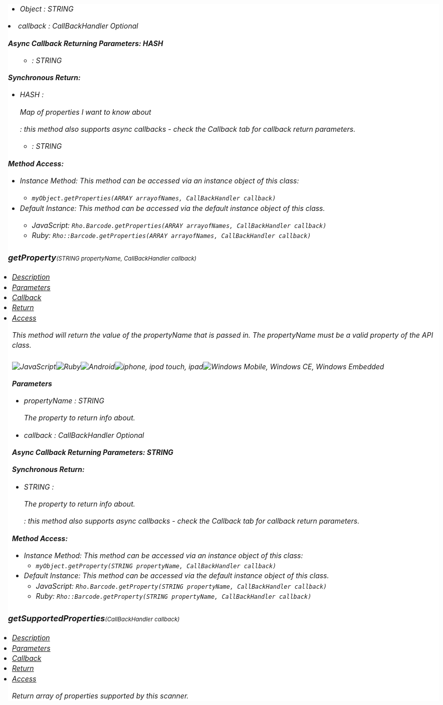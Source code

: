  </p></li><ul><li><i>Object<i> : <span class='text-info'>STRING</span><p> </p></li></ul><li>callback : <span class='text-info'>CallBackHandler</span> <span class='label label-info'>Optional</span> </li></ul></div></div><div class="tab-pane fade" id="mgetProperties3"><div><p><strong>Async Callback Returning Parameters: <span class='text-info'>HASH</span></strong></p><ul><ul><li> : <span class='text-info'>STRING</span><p> </p></li></ul></ul></div></div><div class="tab-pane fade" id="mgetProperties4"><div><p><strong>Synchronous Return:</strong></p><ul><li>HASH : <p>Map of properties I want to know about</p>
 : this method also supports async callbacks - check the Callback tab for callback return parameters.<ul><li> : <span class='text-info'>STRING</span><p> </p></li></ul></li></ul></div></div><div class="tab-pane fade" id="mgetProperties6"><div><p><strong>Method Access:</strong></p><ul><li><i class="icon-file"></i>Instance Method: This method can be accessed via an instance object of this class: <ul><li><code>myObject.getProperties(<span class="text-info">ARRAY</span> arrayofNames, <span class='text-info'>CallBackHandler</span> callback)</code></li></ul></li><li><i class="icon-file"></i>Default Instance: This method can be accessed via the default instance object of this class. <ul><li>JavaScript: <code>Rho.Barcode.getProperties(<span class="text-info">ARRAY</span> arrayofNames, <span class='text-info'>CallBackHandler</span> callback)</code> </li><li>Ruby: <code>Rho::Barcode.getProperties(<span class="text-info">ARRAY</span> arrayofNames, <span class='text-info'>CallBackHandler</span> callback)</code></li></ul></li></ul></div></div></div>  </div><a name ='mgetProperty'/><div class=' method  js ruby android ios' id='mgetProperty'><h3><strong  >getProperty</strong><span style='font-size:.7em;font-weight:normal;'>(<span class="text-info">STRING</span> propertyName, <span class='text-info'>CallBackHandler</span> callback)</span></h3><ul class="nav nav-tabs" style="padding-left:8px"><li class='active'><a href="#mgetProperty1" data-toggle="tab">Description</a></li><li ><a href="#mgetProperty2" data-toggle="tab">Parameters</a></li><li ><a href="#mgetProperty3" data-toggle="tab">Callback</a></li><li ><a href="#mgetProperty4" data-toggle="tab">Return</a></li><li ><a href="#mgetProperty6" data-toggle="tab">Access</a></li></ul><div class='tab-content' style='padding-left:8px' id='tc-getProperty'><div class="tab-pane fade active in" id="mgetProperty1"><p>This method will return the value of the propertyName that is passed in. The propertyName must be a valid property of the API class.</p>
<p><div><p><img src="/img/js.png" style="width: 20px;padding-top: 8px" rel="tooltip" title="JavaScript"><img src="/img/ruby.png" style="width: 20px;padding-top: 8px" rel="tooltip" title="Ruby"><img src="/img/android.png" style="width: 20px;padding-top: 8px" rel="tooltip" title="Android"><img src="/img/ios.png" style="width: 20px;padding-top: 8px" rel="tooltip" title="iphone, ipod touch, ipad"><img src="/img/windowsmobile.png" style="height: 20px;padding-top: 8px" rel="tooltip" title="Windows Mobile, Windows CE, Windows Embedded"></p></div></p></div><div class="tab-pane fade" id="mgetProperty2"><div><p><strong>Parameters</strong></p><ul><li>propertyName : <span class='text-info'>STRING</span><p><p>The property to return info about.</p>
 </p></li><li>callback : <span class='text-info'>CallBackHandler</span> <span class='label label-info'>Optional</span> </li></ul></div></div><div class="tab-pane fade" id="mgetProperty3"><div><p><strong>Async Callback Returning Parameters: <span class='text-info'>STRING</span></strong></p><ul></ul></div></div><div class="tab-pane fade" id="mgetProperty4"><div><p><strong>Synchronous Return:</strong></p><ul><li>STRING : <p>The property to return info about.</p>
 : this method also supports async callbacks - check the Callback tab for callback return parameters.</li></ul></div></div><div class="tab-pane fade" id="mgetProperty6"><div><p><strong>Method Access:</strong></p><ul><li><i class="icon-file"></i>Instance Method: This method can be accessed via an instance object of this class: <ul><li><code>myObject.getProperty(<span class="text-info">STRING</span> propertyName, <span class='text-info'>CallBackHandler</span> callback)</code></li></ul></li><li><i class="icon-file"></i>Default Instance: This method can be accessed via the default instance object of this class. <ul><li>JavaScript: <code>Rho.Barcode.getProperty(<span class="text-info">STRING</span> propertyName, <span class='text-info'>CallBackHandler</span> callback)</code> </li><li>Ruby: <code>Rho::Barcode.getProperty(<span class="text-info">STRING</span> propertyName, <span class='text-info'>CallBackHandler</span> callback)</code></li></ul></li></ul></div></div></div>  </div><a name ='mgetSupportedProperties'/><div class=' method  js ruby android ios' id='mgetSupportedProperties'><h3><strong  >getSupportedProperties</strong><span style='font-size:.7em;font-weight:normal;'>(<span class='text-info'>CallBackHandler</span> callback)</span></h3><ul class="nav nav-tabs" style="padding-left:8px"><li class='active'><a href="#mgetSupportedProperties1" data-toggle="tab">Description</a></li><li ><a href="#mgetSupportedProperties2" data-toggle="tab">Parameters</a></li><li ><a href="#mgetSupportedProperties3" data-toggle="tab">Callback</a></li><li ><a href="#mgetSupportedProperties4" data-toggle="tab">Return</a></li><li ><a href="#mgetSupportedProperties6" data-toggle="tab">Access</a></li></ul><div class='tab-content' style='padding-left:8px' id='tc-getSupportedProperties'><div class="tab-pane fade active in" id="mgetSupportedProperties1"><p>Return array of properties supported by this scanner.</p>